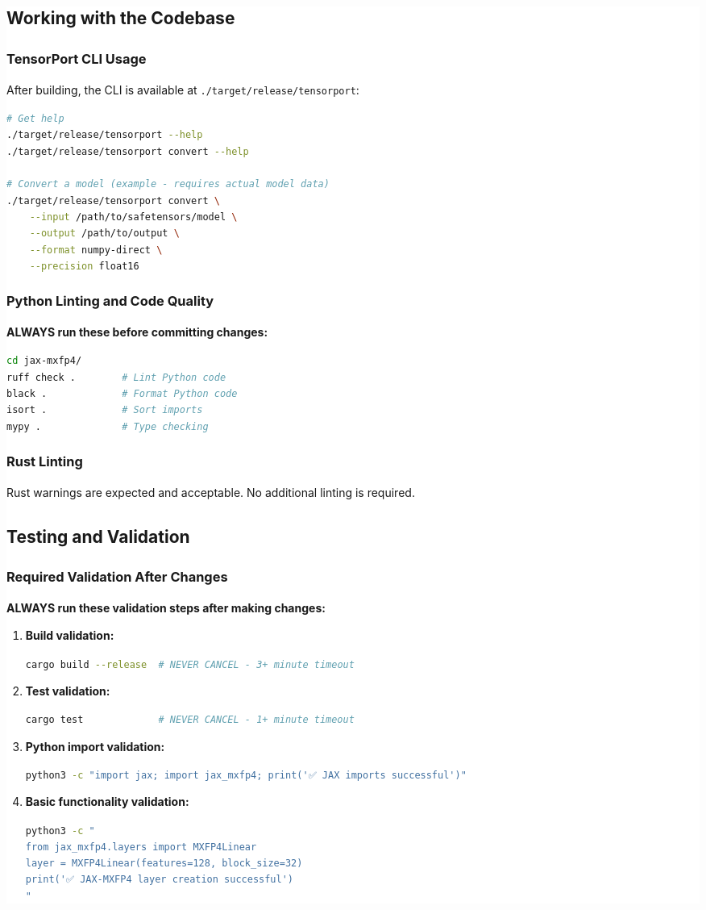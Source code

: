 ## Working with the Codebase

### TensorPort CLI Usage
After building, the CLI is available at `./target/release/tensorport`:

```bash
# Get help
./target/release/tensorport --help
./target/release/tensorport convert --help

# Convert a model (example - requires actual model data)
./target/release/tensorport convert \
    --input /path/to/safetensors/model \
    --output /path/to/output \
    --format numpy-direct \
    --precision float16
```

### Python Linting and Code Quality
**ALWAYS run these before committing changes:**

```bash
cd jax-mxfp4/
ruff check .        # Lint Python code
black .             # Format Python code  
isort .             # Sort imports
mypy .              # Type checking
```

### Rust Linting
Rust warnings are expected and acceptable. No additional linting is required.

## Testing and Validation

### Required Validation After Changes
**ALWAYS run these validation steps after making changes:**

1. **Build validation:**
   ```bash
   cargo build --release  # NEVER CANCEL - 3+ minute timeout
   ```

2. **Test validation:**
   ```bash
   cargo test             # NEVER CANCEL - 1+ minute timeout
   ```

3. **Python import validation:**
   ```bash
   python3 -c "import jax; import jax_mxfp4; print('✅ JAX imports successful')"
   ```

4. **Basic functionality validation:**
   ```bash
   python3 -c "
   from jax_mxfp4.layers import MXFP4Linear
   layer = MXFP4Linear(features=128, block_size=32)
   print('✅ JAX-MXFP4 layer creation successful')
   "
   ```
